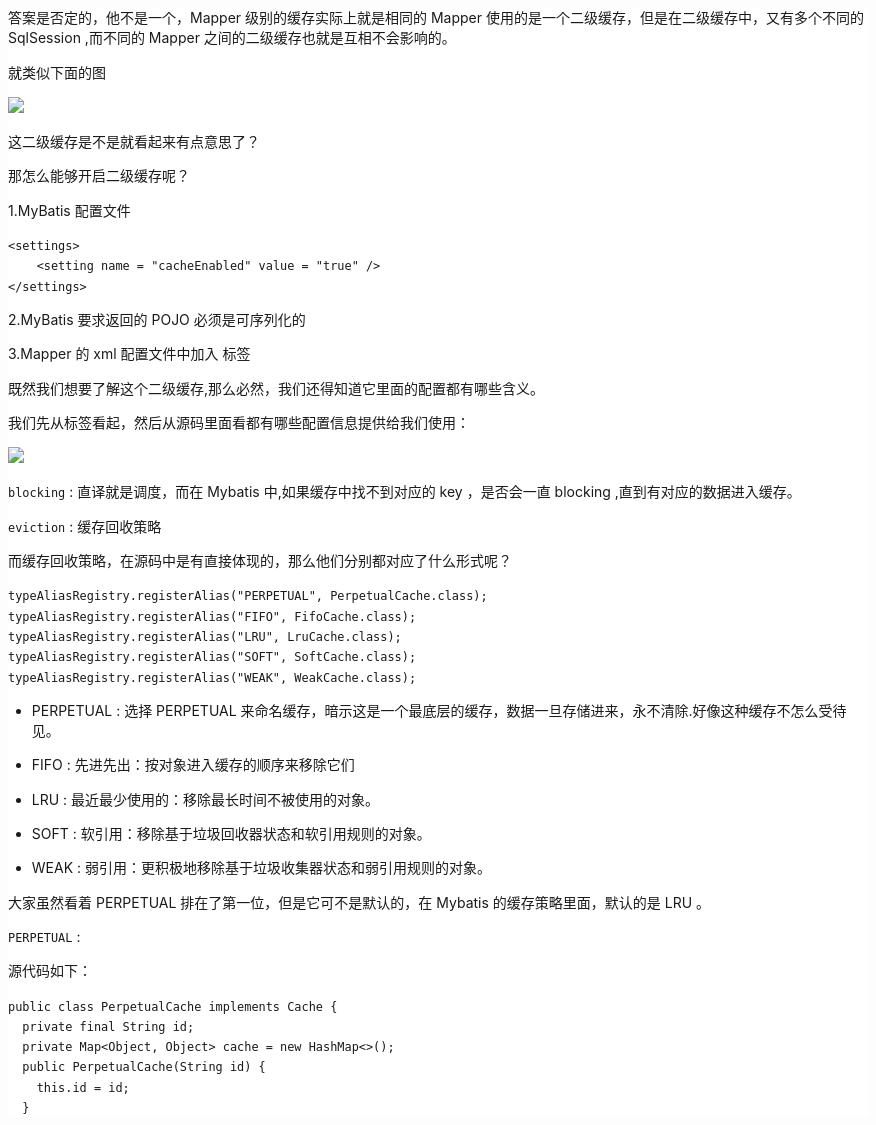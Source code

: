 答案是否定的，他不是一个，Mapper 级别的缓存实际上就是相同的 Mapper 使用的是一个二级缓存，但是在二级缓存中，又有多个不同的 SqlSession ,而不同的 Mapper 之间的二级缓存也就是互相不会影响的。

就类似下面的图

![](http://www.justdojava.com/assets/images/2019/java/image_yi/2021/05-17/4.jpg)

这二级缓存是不是就看起来有点意思了？

那怎么能够开启二级缓存呢？

1.MyBatis 配置文件

```
<settings>
	<setting name = "cacheEnabled" value = "true" />
</settings>
```

2.MyBatis 要求返回的 POJO 必须是可序列化的

3.Mapper 的 xml 配置文件中加入 <cache> 标签

既然我们想要了解这个二级缓存,那么必然，我们还得知道它里面的配置都有哪些含义。

我们先从标签看起，然后从源码里面看都有哪些配置信息提供给我们使用：

![](http://www.justdojava.com/assets/images/2019/java/image_yi/2021/05-17/5.jpg)

`blocking` : 直译就是调度，而在 Mybatis 中,如果缓存中找不到对应的 key ，是否会一直 blocking ,直到有对应的数据进入缓存。

`eviction` : 缓存回收策略

而缓存回收策略，在源码中是有直接体现的，那么他们分别都对应了什么形式呢？

```
typeAliasRegistry.registerAlias("PERPETUAL", PerpetualCache.class);
typeAliasRegistry.registerAlias("FIFO", FifoCache.class);
typeAliasRegistry.registerAlias("LRU", LruCache.class);
typeAliasRegistry.registerAlias("SOFT", SoftCache.class);
typeAliasRegistry.registerAlias("WEAK", WeakCache.class);
```

- PERPETUAL : 选择 PERPETUAL 来命名缓存，暗示这是一个最底层的缓存，数据一旦存储进来，永不清除.好像这种缓存不怎么受待见。

- FIFO : 先进先出：按对象进入缓存的顺序来移除它们

- LRU : 最近最少使用的：移除最长时间不被使用的对象。

- SOFT : 软引用：移除基于垃圾回收器状态和软引用规则的对象。

- WEAK : 弱引用：更积极地移除基于垃圾收集器状态和弱引用规则的对象。

大家虽然看着 PERPETUAL 排在了第一位，但是它可不是默认的，在 Mybatis 的缓存策略里面，默认的是 LRU 。

`PERPETUAL` :

源代码如下：

```
public class PerpetualCache implements Cache {
  private final String id;
  private Map<Object, Object> cache = new HashMap<>();
  public PerpetualCache(String id) {
    this.id = id;
  }
```
